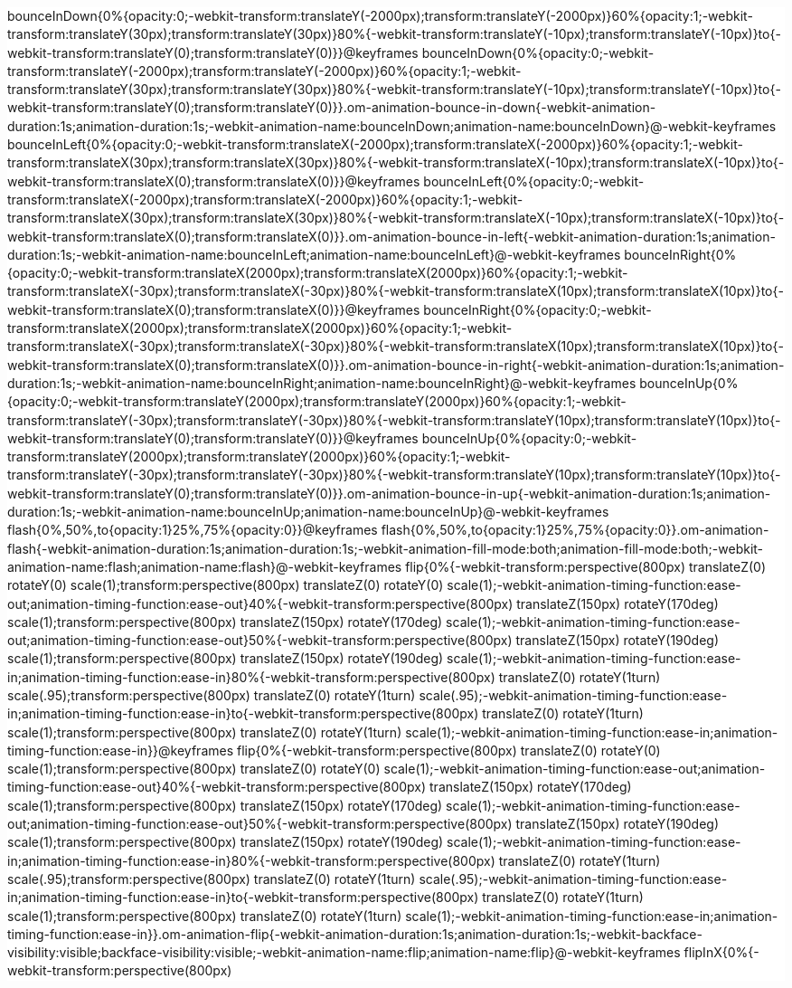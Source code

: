 bounceInDown{0%{opacity:0;-webkit-transform:translateY(-2000px);transform:translateY(-2000px)}60%{opacity:1;-webkit-transform:translateY(30px);transform:translateY(30px)}80%{-webkit-transform:translateY(-10px);transform:translateY(-10px)}to{-webkit-transform:translateY(0);transform:translateY(0)}}@keyframes bounceInDown{0%{opacity:0;-webkit-transform:translateY(-2000px);transform:translateY(-2000px)}60%{opacity:1;-webkit-transform:translateY(30px);transform:translateY(30px)}80%{-webkit-transform:translateY(-10px);transform:translateY(-10px)}to{-webkit-transform:translateY(0);transform:translateY(0)}}.om-animation-bounce-in-down{-webkit-animation-duration:1s;animation-duration:1s;-webkit-animation-name:bounceInDown;animation-name:bounceInDown}@-webkit-keyframes bounceInLeft{0%{opacity:0;-webkit-transform:translateX(-2000px);transform:translateX(-2000px)}60%{opacity:1;-webkit-transform:translateX(30px);transform:translateX(30px)}80%{-webkit-transform:translateX(-10px);transform:translateX(-10px)}to{-webkit-transform:translateX(0);transform:translateX(0)}}@keyframes bounceInLeft{0%{opacity:0;-webkit-transform:translateX(-2000px);transform:translateX(-2000px)}60%{opacity:1;-webkit-transform:translateX(30px);transform:translateX(30px)}80%{-webkit-transform:translateX(-10px);transform:translateX(-10px)}to{-webkit-transform:translateX(0);transform:translateX(0)}}.om-animation-bounce-in-left{-webkit-animation-duration:1s;animation-duration:1s;-webkit-animation-name:bounceInLeft;animation-name:bounceInLeft}@-webkit-keyframes bounceInRight{0%{opacity:0;-webkit-transform:translateX(2000px);transform:translateX(2000px)}60%{opacity:1;-webkit-transform:translateX(-30px);transform:translateX(-30px)}80%{-webkit-transform:translateX(10px);transform:translateX(10px)}to{-webkit-transform:translateX(0);transform:translateX(0)}}@keyframes bounceInRight{0%{opacity:0;-webkit-transform:translateX(2000px);transform:translateX(2000px)}60%{opacity:1;-webkit-transform:translateX(-30px);transform:translateX(-30px)}80%{-webkit-transform:translateX(10px);transform:translateX(10px)}to{-webkit-transform:translateX(0);transform:translateX(0)}}.om-animation-bounce-in-right{-webkit-animation-duration:1s;animation-duration:1s;-webkit-animation-name:bounceInRight;animation-name:bounceInRight}@-webkit-keyframes bounceInUp{0%{opacity:0;-webkit-transform:translateY(2000px);transform:translateY(2000px)}60%{opacity:1;-webkit-transform:translateY(-30px);transform:translateY(-30px)}80%{-webkit-transform:translateY(10px);transform:translateY(10px)}to{-webkit-transform:translateY(0);transform:translateY(0)}}@keyframes bounceInUp{0%{opacity:0;-webkit-transform:translateY(2000px);transform:translateY(2000px)}60%{opacity:1;-webkit-transform:translateY(-30px);transform:translateY(-30px)}80%{-webkit-transform:translateY(10px);transform:translateY(10px)}to{-webkit-transform:translateY(0);transform:translateY(0)}}.om-animation-bounce-in-up{-webkit-animation-duration:1s;animation-duration:1s;-webkit-animation-name:bounceInUp;animation-name:bounceInUp}@-webkit-keyframes flash{0%,50%,to{opacity:1}25%,75%{opacity:0}}@keyframes flash{0%,50%,to{opacity:1}25%,75%{opacity:0}}.om-animation-flash{-webkit-animation-duration:1s;animation-duration:1s;-webkit-animation-fill-mode:both;animation-fill-mode:both;-webkit-animation-name:flash;animation-name:flash}@-webkit-keyframes flip{0%{-webkit-transform:perspective(800px) translateZ(0) rotateY(0) scale(1);transform:perspective(800px) translateZ(0) rotateY(0) scale(1);-webkit-animation-timing-function:ease-out;animation-timing-function:ease-out}40%{-webkit-transform:perspective(800px) translateZ(150px) rotateY(170deg) scale(1);transform:perspective(800px) translateZ(150px) rotateY(170deg) scale(1);-webkit-animation-timing-function:ease-out;animation-timing-function:ease-out}50%{-webkit-transform:perspective(800px) translateZ(150px) rotateY(190deg) scale(1);transform:perspective(800px) translateZ(150px) rotateY(190deg) scale(1);-webkit-animation-timing-function:ease-in;animation-timing-function:ease-in}80%{-webkit-transform:perspective(800px) translateZ(0) rotateY(1turn) scale(.95);transform:perspective(800px) translateZ(0) rotateY(1turn) scale(.95);-webkit-animation-timing-function:ease-in;animation-timing-function:ease-in}to{-webkit-transform:perspective(800px) translateZ(0) rotateY(1turn) scale(1);transform:perspective(800px) translateZ(0) rotateY(1turn) scale(1);-webkit-animation-timing-function:ease-in;animation-timing-function:ease-in}}@keyframes flip{0%{-webkit-transform:perspective(800px) translateZ(0) rotateY(0) scale(1);transform:perspective(800px) translateZ(0) rotateY(0) scale(1);-webkit-animation-timing-function:ease-out;animation-timing-function:ease-out}40%{-webkit-transform:perspective(800px) translateZ(150px) rotateY(170deg) scale(1);transform:perspective(800px) translateZ(150px) rotateY(170deg) scale(1);-webkit-animation-timing-function:ease-out;animation-timing-function:ease-out}50%{-webkit-transform:perspective(800px) translateZ(150px) rotateY(190deg) scale(1);transform:perspective(800px) translateZ(150px) rotateY(190deg) scale(1);-webkit-animation-timing-function:ease-in;animation-timing-function:ease-in}80%{-webkit-transform:perspective(800px) translateZ(0) rotateY(1turn) scale(.95);transform:perspective(800px) translateZ(0) rotateY(1turn) scale(.95);-webkit-animation-timing-function:ease-in;animation-timing-function:ease-in}to{-webkit-transform:perspective(800px) translateZ(0) rotateY(1turn) scale(1);transform:perspective(800px) translateZ(0) rotateY(1turn) scale(1);-webkit-animation-timing-function:ease-in;animation-timing-function:ease-in}}.om-animation-flip{-webkit-animation-duration:1s;animation-duration:1s;-webkit-backface-visibility:visible;backface-visibility:visible;-webkit-animation-name:flip;animation-name:flip}@-webkit-keyframes flipInX{0%{-webkit-transform:perspective(800px)